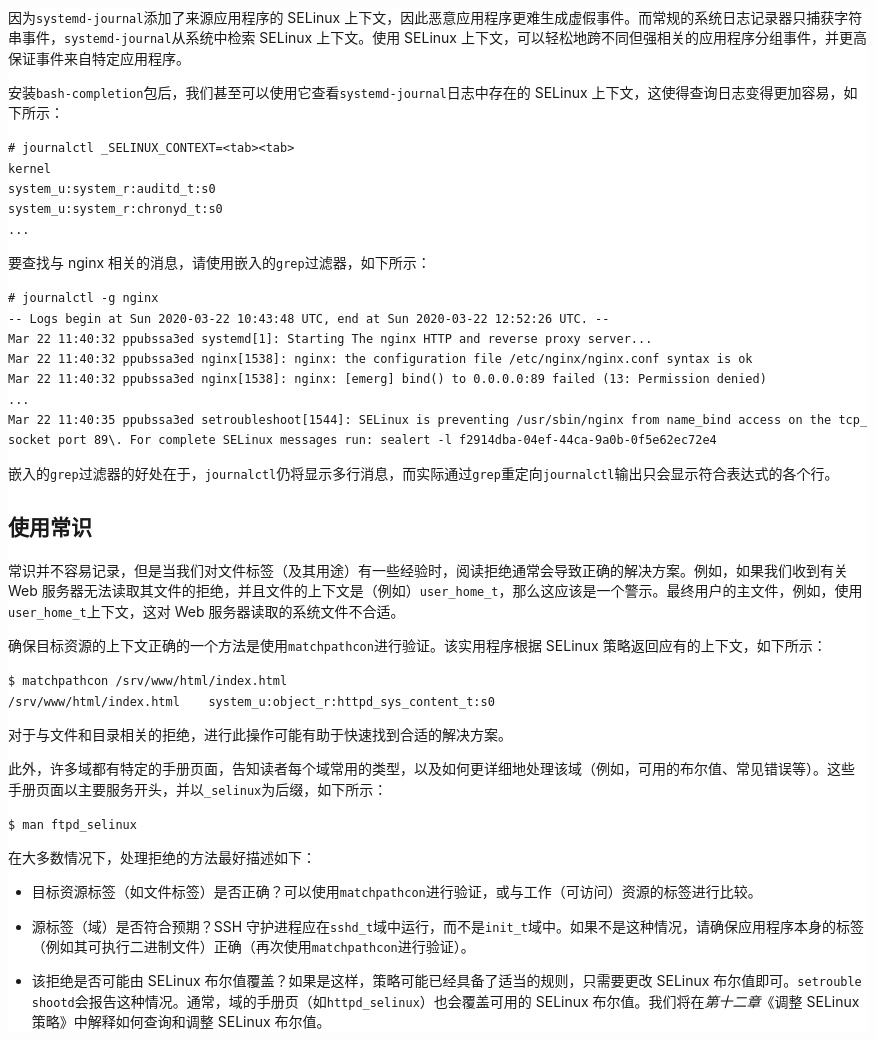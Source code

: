因为`systemd-journal`添加了来源应用程序的 SELinux 上下文，因此恶意应用程序更难生成虚假事件。而常规的系统日志记录器只捕获字符串事件，`systemd-journal`从系统中检索 SELinux 上下文。使用 SELinux 上下文，可以轻松地跨不同但强相关的应用程序分组事件，并更高保证事件来自特定应用程序。

安装`bash-completion`包后，我们甚至可以使用它查看`systemd-journal`日志中存在的 SELinux 上下文，这使得查询日志变得更加容易，如下所示：

```
# journalctl _SELINUX_CONTEXT=<tab><tab>
kernel
system_u:system_r:auditd_t:s0
system_u:system_r:chronyd_t:s0
...
```

要查找与 nginx 相关的消息，请使用嵌入的`grep`过滤器，如下所示：

```
# journalctl -g nginx
-- Logs begin at Sun 2020-03-22 10:43:48 UTC, end at Sun 2020-03-22 12:52:26 UTC. --
Mar 22 11:40:32 ppubssa3ed systemd[1]: Starting The nginx HTTP and reverse proxy server...
Mar 22 11:40:32 ppubssa3ed nginx[1538]: nginx: the configuration file /etc/nginx/nginx.conf syntax is ok
Mar 22 11:40:32 ppubssa3ed nginx[1538]: nginx: [emerg] bind() to 0.0.0.0:89 failed (13: Permission denied)
...
Mar 22 11:40:35 ppubssa3ed setroubleshoot[1544]: SELinux is preventing /usr/sbin/nginx from name_bind access on the tcp_socket port 89\. For complete SELinux messages run: sealert -l f2914dba-04ef-44ca-9a0b-0f5e62ec72e4
```

嵌入的`grep`过滤器的好处在于，`journalctl`仍将显示多行消息，而实际通过`grep`重定向`journalctl`输出只会显示符合表达式的各个行。

## 使用常识

常识并不容易记录，但是当我们对文件标签（及其用途）有一些经验时，阅读拒绝通常会导致正确的解决方案。例如，如果我们收到有关 Web 服务器无法读取其文件的拒绝，并且文件的上下文是（例如）`user_home_t`，那么这应该是一个警示。最终用户的主文件，例如，使用`user_home_t`上下文，这对 Web 服务器读取的系统文件不合适。

确保目标资源的上下文正确的一个方法是使用`matchpathcon`进行验证。该实用程序根据 SELinux 策略返回应有的上下文，如下所示：

```
$ matchpathcon /srv/www/html/index.html
/srv/www/html/index.html	system_u:object_r:httpd_sys_content_t:s0
```

对于与文件和目录相关的拒绝，进行此操作可能有助于快速找到合适的解决方案。

此外，许多域都有特定的手册页面，告知读者每个域常用的类型，以及如何更详细地处理该域（例如，可用的布尔值、常见错误等）。这些手册页面以主要服务开头，并以`_selinux`为后缀，如下所示：

```
$ man ftpd_selinux
```

在大多数情况下，处理拒绝的方法最好描述如下：

+   目标资源标签（如文件标签）是否正确？可以使用`matchpathcon`进行验证，或与工作（可访问）资源的标签进行比较。

+   源标签（域）是否符合预期？SSH 守护进程应在`sshd_t`域中运行，而不是`init_t`域中。如果不是这种情况，请确保应用程序本身的标签（例如其可执行二进制文件）正确（再次使用`matchpathcon`进行验证）。

+   该拒绝是否可能由 SELinux 布尔值覆盖？如果是这样，策略可能已经具备了适当的规则，只需要更改 SELinux 布尔值即可。`setroubleshootd`会报告这种情况。通常，域的手册页（如`httpd_selinux`）也会覆盖可用的 SELinux 布尔值。我们将在*第十二章*《调整 SELinux 策略》中解释如何查询和调整 SELinux 布尔值。

